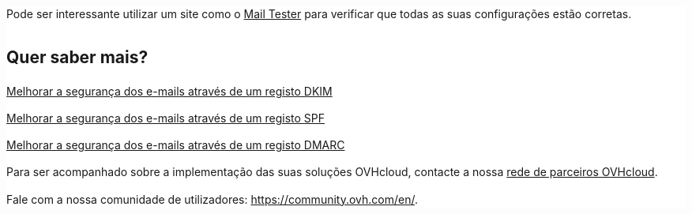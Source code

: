 Pode ser interessante utilizar um site como o [Mail Tester](http://www.mail-tester.com/) para verificar que todas as suas configurações estão corretas.

## Quer saber mais?

[Melhorar a segurança dos e-mails através de um registo DKIM](/pages/web_cloud/domains/dns_zone_dkim)

[Melhorar a segurança dos e-mails através de um registo SPF](/pages/web_cloud/domains/dns_zone_spf)

[Melhorar a segurança dos e-mails através de um registo DMARC](/pages/web_cloud/domains/dns_zone_dmarc)

Para ser acompanhado sobre a implementação das suas soluções OVHcloud, contacte a nossa [rede de parceiros OVHcloud](/links/partner).
 
Fale com a nossa comunidade de utilizadores: <https://community.ovh.com/en/>.